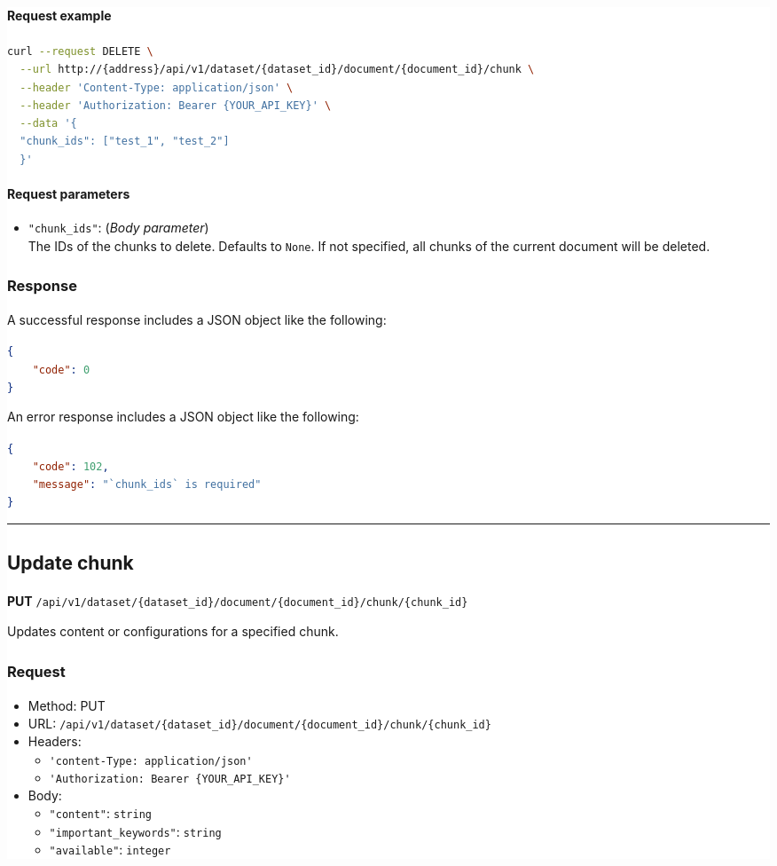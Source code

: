 #### Request example

```bash
curl --request DELETE \
  --url http://{address}/api/v1/dataset/{dataset_id}/document/{document_id}/chunk \
  --header 'Content-Type: application/json' \
  --header 'Authorization: Bearer {YOUR_API_KEY}' \
  --data '{
  "chunk_ids": ["test_1", "test_2"]
  }'
```

#### Request parameters

- `"chunk_ids"`: (*Body parameter*)  
  The IDs of the chunks to delete. Defaults to `None`. If not specified, all chunks of the current document will be deleted.

### Response

A successful response includes a JSON object like the following:

```json
{
    "code": 0
}
```

An error response includes a JSON object like the following:

```json
{
    "code": 102,
    "message": "`chunk_ids` is required"
}
```

---

## Update chunk

**PUT** `/api/v1/dataset/{dataset_id}/document/{document_id}/chunk/{chunk_id}`

Updates content or configurations for a specified chunk.

### Request

- Method: PUT
- URL: `/api/v1/dataset/{dataset_id}/document/{document_id}/chunk/{chunk_id}`
- Headers:
  - `'content-Type: application/json'`
  - `'Authorization: Bearer {YOUR_API_KEY}'`
- Body:
  - `"content"`: `string`
  - `"important_keywords"`: `string`
  - `"available"`: `integer`
